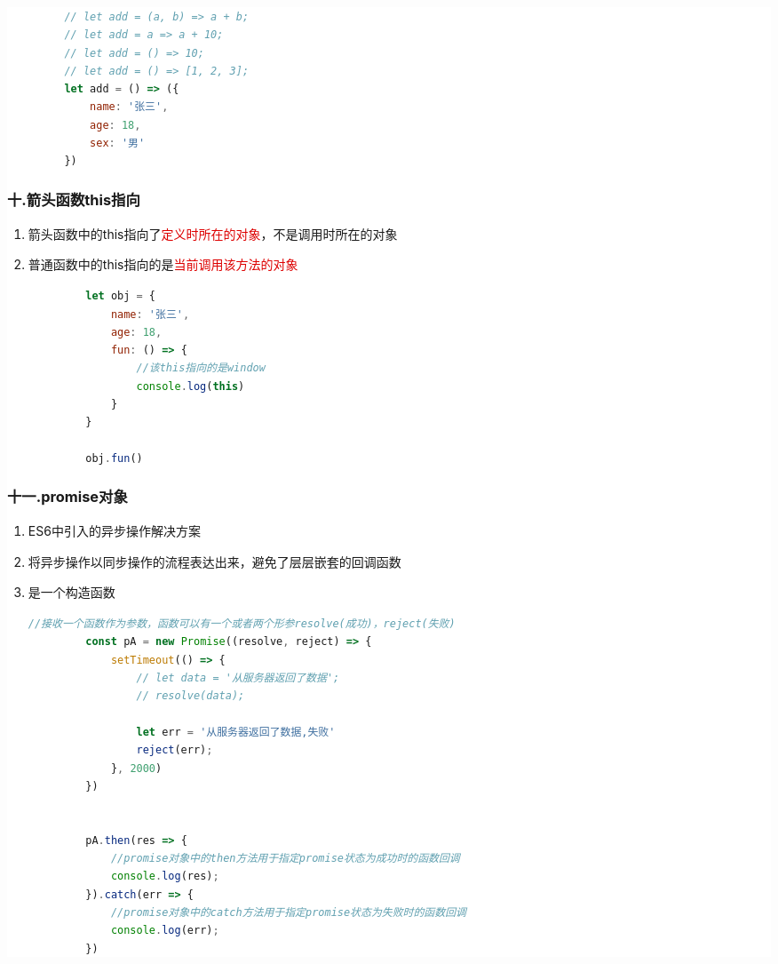    ```javascript
   			// let add = (a, b) => a + b;
   			// let add = a => a + 10;
   			// let add = () => 10;
   			// let add = () => [1, 2, 3];
   			let add = () => ({
   				name: '张三',
   				age: 18,
   				sex: '男'
   			})
   ```

### 十.箭头函数this指向

1. 箭头函数中的this指向了<font color="#dd0000">定义时所在的对象</font>，不是调用时所在的对象

1. 普通函数中的this指向的是<font color="#dd0000">当前调用该方法的对象</font>

   ```javascript
   			let obj = {
   				name: '张三',
   				age: 18,
   				fun: () => {
   					//该this指向的是window
   					console.log(this)
   				}
   			}
   
   			obj.fun()
   ```

### 十一.promise对象

1. ES6中引入的异步操作解决方案

2. 将异步操作以同步操作的流程表达出来，避免了层层嵌套的回调函数

3. 是一个构造函数

   ```javascript
   //接收一个函数作为参数，函数可以有一个或者两个形参resolve(成功)，reject(失败)
   			const pA = new Promise((resolve, reject) => {
   				setTimeout(() => {
   					// let data = '从服务器返回了数据';
   					// resolve(data);
   
   					let err = '从服务器返回了数据,失败'
   					reject(err);
   				}, 2000)
   			})
   			
   			
   			pA.then(res => {
   				//promise对象中的then方法用于指定promise状态为成功时的函数回调
   				console.log(res);
   			}).catch(err => {
   				//promise对象中的catch方法用于指定promise状态为失败时的函数回调
   				console.log(err);
   			})
   ```
